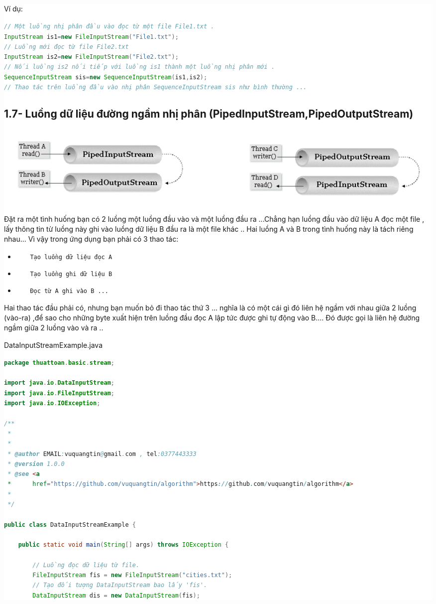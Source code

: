 Ví dụ: 

```java
// Một luồng nhị phân đầu vào đọc từ một file File1.txt .
InputStream is1=new FileInputStream("File1.txt");
// Luồng mới đọc từ file File2.txt  
InputStream is2=new FileInputStream("File2.txt");
// Nối luồng is2 nối tiếp với luồng is1 thành một luồng nhị phân mới .
SequenceInputStream sis=new SequenceInputStream(is1,is2);
// Thao tác trên luồng đầu vào nhị phân SequenceInputStream sis như bình thường ...
```

## 1.7- Luồng dữ liệu đường ngầm nhị phân (PipedInputStream,PipedOutputStream) 

<img src='../../../../resources/images/11413.png'/>

Đặt ra một tình huống bạn có 2 luồng một luồng đầu vào và một luồng đầu ra ...Chẳng hạn luồng đầu vào dữ liệu A đọc một file , lấy thông tin từ luồng này ghi vào luồng dữ liệu B đầu ra là một file khác .. Hai luồng A và B trong tình huống này là tách riêng nhau... Vì vậy trong ứng dụng bạn phải có 3 thao tác:

*         Tạo luồng dữ liệu đọc A
*         Tạo luồng ghi dữ liệu B
*         Đọc từ A ghi vào B ...

Hai thao tác đầu phải có, nhưng bạn muốn bỏ đi thao tác thứ 3 ... nghĩa là có một cái gì đó liên hệ ngầm với nhau giữa 2 luồng (vào-ra) ,để sao cho những byte xuất hiện trên luồng đầu đọc A lập tức được ghi tự động vào B.... Đó được gọi là liên hệ đường ngầm giữa 2 luồng vào và ra ..

DataInputStreamExample.java

```java
package thuattoan.basic.stream;

import java.io.DataInputStream;
import java.io.FileInputStream;
import java.io.IOException;

/**
 * 
 * 
 * @author EMAIL:vuquangtin@gmail.com , tel:0377443333
 * @version 1.0.0
 * @see <a
 *      href="https://github.com/vuquangtin/algorithm">https://github.com/vuquangtin/algorithm</a>
 *
 */

public class DataInputStreamExample {

	public static void main(String[] args) throws IOException {

		// Luồng đọc dữ liệu từ file.
		FileInputStream fis = new FileInputStream("cities.txt");
		// Tạo đối tượng DataInputStream bao lấy 'fis'.
		DataInputStream dis = new DataInputStream(fis);

```
